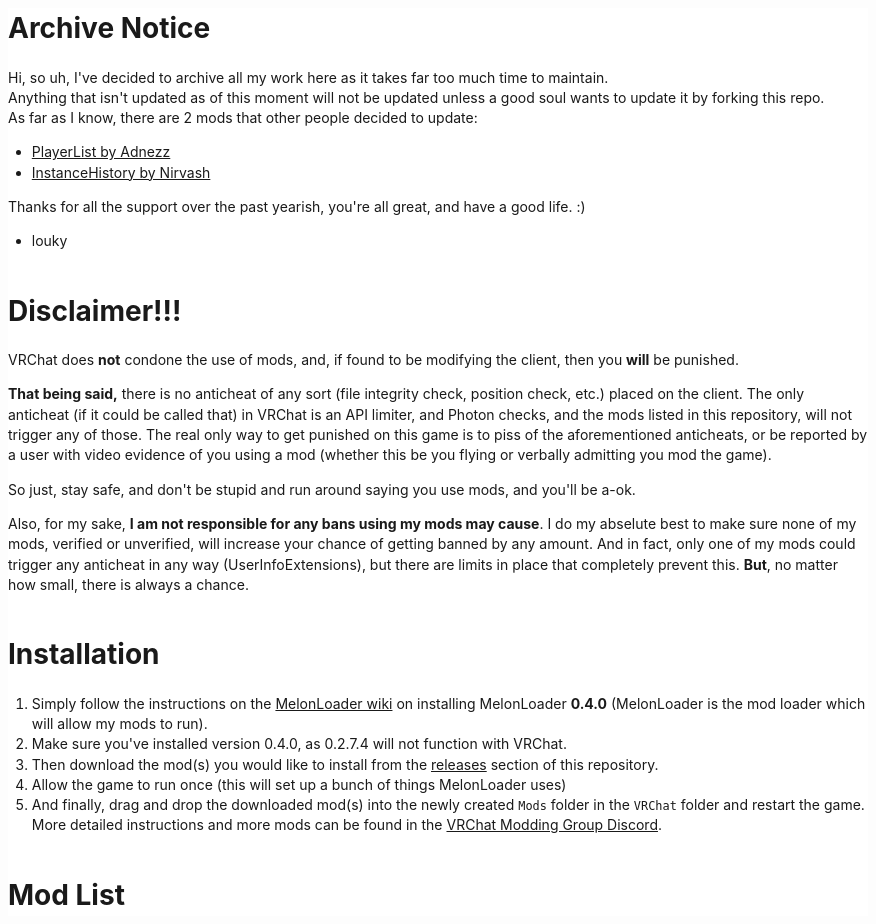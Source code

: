 # Archive Notice

Hi, so uh, I've decided to archive all my work here as it takes far too much time to maintain.<br>
Anything that isn't updated as of this moment will not be updated unless a good soul wants to update it by forking this repo.<br>
As far as I know, there are 2 mods that other people decided to update:

- [PlayerList by Adnezz](https://github.com/Adnezz/PlayerList)
- [InstanceHistory by Nirvash](https://github.com/Nirv-git/VRC-Mods/)

Thanks for all the support over the past yearish, you're all great, and have a good life. :)

- louky

# Disclaimer!!!

VRChat does **not** condone the use of mods, and, if found to be modifying the client, then you **will** be punished.

**That being said,** there is no anticheat of any sort (file integrity check, position check, etc.) placed on the client.
The only anticheat (if it could be called that) in VRChat is an API limiter, and Photon checks, and the mods listed in this repository, will not trigger any of those.
The real only way to get punished on this game is to piss of the aforementioned anticheats, or be reported by a user with video evidence of you using a mod (whether this be you flying or verbally admitting you mod the game).

So just, stay safe, and don't be stupid and run around saying you use mods, and you'll be a-ok.

Also, for my sake, **I am not responsible for any bans using my mods may cause**.
I do my abselute best to make sure none of my mods, verified or unverified, will increase your chance of getting banned by any amount.
And in fact, only one of my mods could trigger any anticheat in any way (UserInfoExtensions), but there are limits in place that completely prevent this.
**But**, no matter how small, there is always a chance.

# Installation

1. Simply follow the instructions on the [MelonLoader wiki](https://melonwiki.xyz/#/) on installing MelonLoader **0.4.0** (MelonLoader is the mod loader which will allow my mods to run).
2. Make sure you've installed version 0.4.0, as 0.2.7.4 will not function with VRChat.
3. Then download the mod(s) you would like to install from the [releases](https://github.com/loukylor/VRC-Mods/releases) section of this repository.
4. Allow the game to run once (this will set up a bunch of things MelonLoader uses)
5. And finally, drag and drop the downloaded mod(s) into the newly created `Mods` folder in the `VRChat` folder and restart the game.
   More detailed instructions and more mods can be found in the [VRChat Modding Group Discord](https://discord.gg/rCqKSvR).

# Mod List
